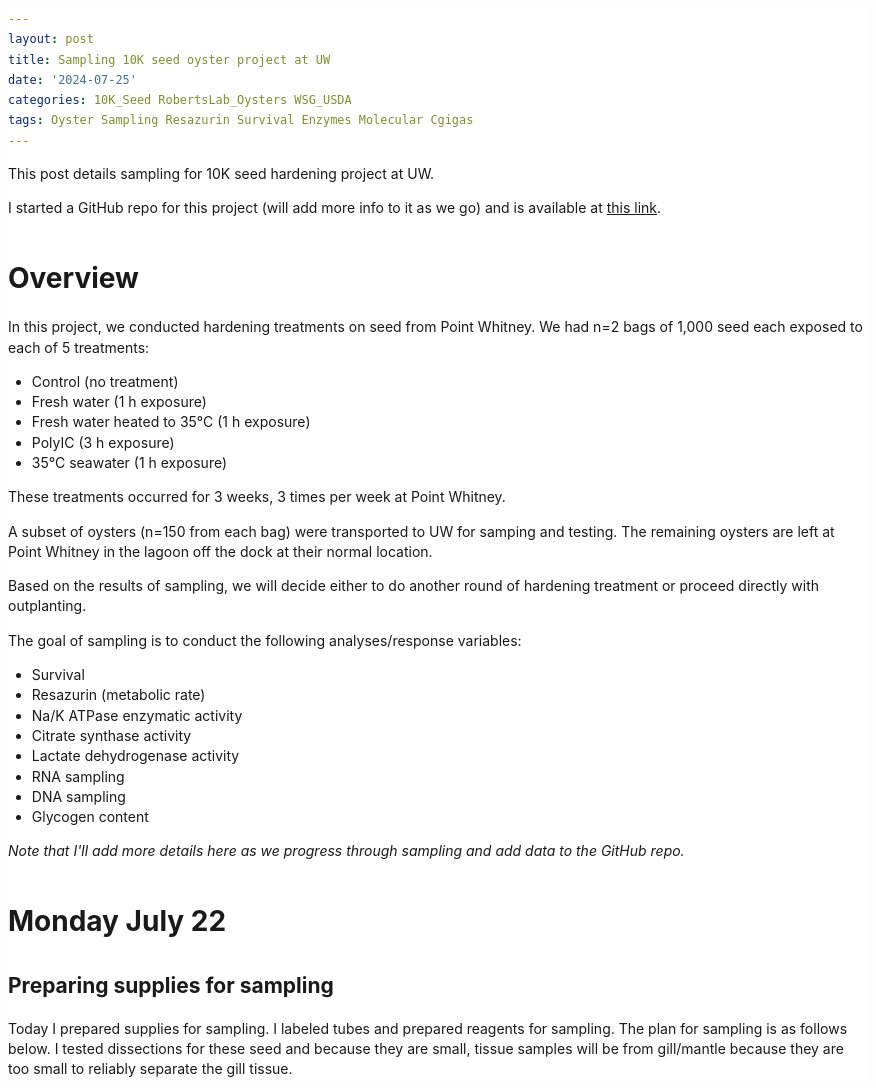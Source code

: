 ```yaml
---
layout: post
title: Sampling 10K seed oyster project at UW
date: '2024-07-25'
categories: 10K_Seed RobertsLab_Oysters WSG_USDA
tags: Oyster Sampling Resazurin Survival Enzymes Molecular Cgigas
---
```


This post details sampling for 10K seed hardening project at UW.  

I started a GitHub repo for this project (will add more info to it as we go) and is available at [this link](https://github.com/RobertsLab/10K-seed-Cgigas).  

# Overview 

In this project, we conducted hardening treatments on seed from Point Whitney. We had n=2 bags of 1,000 seed each exposed to each of 5 treatments: 

- Control (no treatment)
- Fresh water (1 h exposure)
- Fresh water heated to 35°C (1 h exposure)
- PolyIC (3 h exposure)
- 35°C seawater (1 h exposure) 

These treatments occurred for 3 weeks, 3 times per week at Point Whitney. 

A subset of oysters (n=150 from each bag) were transported to UW for samping and testing. The remaining oysters are left at Point Whitney in the lagoon off the dock at their normal location.  

Based on the results of sampling, we will decide either to do another round of hardening treatment or proceed directly with outplanting.  

The goal of sampling is to conduct the following analyses/response variables: 

- Survival
- Resazurin (metabolic rate)
- Na/K ATPase enzymatic activity
- Citrate synthase activity
- Lactate dehydrogenase activity 
- RNA sampling
- DNA sampling 
- Glycogen content 

*Note that I'll add more details here as we progress through sampling and add data to the GitHub repo.*  

# Monday July 22

## Preparing supplies for sampling 

Today I prepared supplies for sampling. I labeled tubes and prepared reagents for sampling. The plan for sampling is as follows below. I tested dissections for these seed and because they are small, tissue samples will be from gill/mantle because they are too small to reliably separate the gill tissue.    
